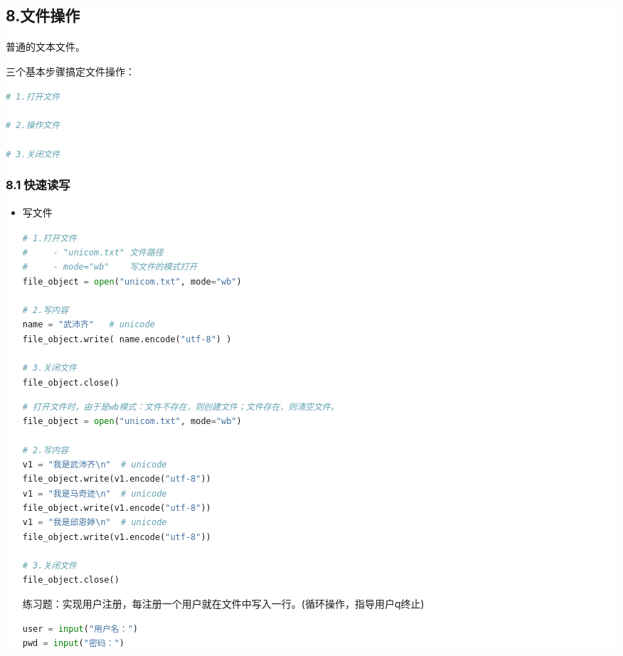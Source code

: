 



## 8.文件操作

普通的文本文件。

三个基本步骤搞定文件操作：

```python
# 1.打开文件

# 2.操作文件

# 3.关闭文件
```



### 8.1 快速读写

- 写文件

  ```python
  # 1.打开文件
  # 	- "unicom.txt" 文件路径
  # 	- mode="wb"    写文件的模式打开
  file_object = open("unicom.txt", mode="wb")
  
  # 2.写内容
  name = "武沛齐"   # unicode
  file_object.write( name.encode("utf-8") )
  
  # 3.关闭文件
  file_object.close()
  ```

  ```python
  # 打开文件时，由于是wb模式：文件不存在，则创建文件；文件存在，则清空文件。
  file_object = open("unicom.txt", mode="wb")
  
  # 2.写内容
  v1 = "我是武沛齐\n"  # unicode
  file_object.write(v1.encode("utf-8"))
  v1 = "我是马奇迹\n"  # unicode
  file_object.write(v1.encode("utf-8"))
  v1 = "我是邱恩婷\n"  # unicode
  file_object.write(v1.encode("utf-8"))
  
  # 3.关闭文件
  file_object.close()
  ```

  练习题：实现用户注册，每注册一个用户就在文件中写入一行。(循环操作，指导用户q终止)

  ```python
  user = input("用户名：")
  pwd = input("密码：")
  ```
